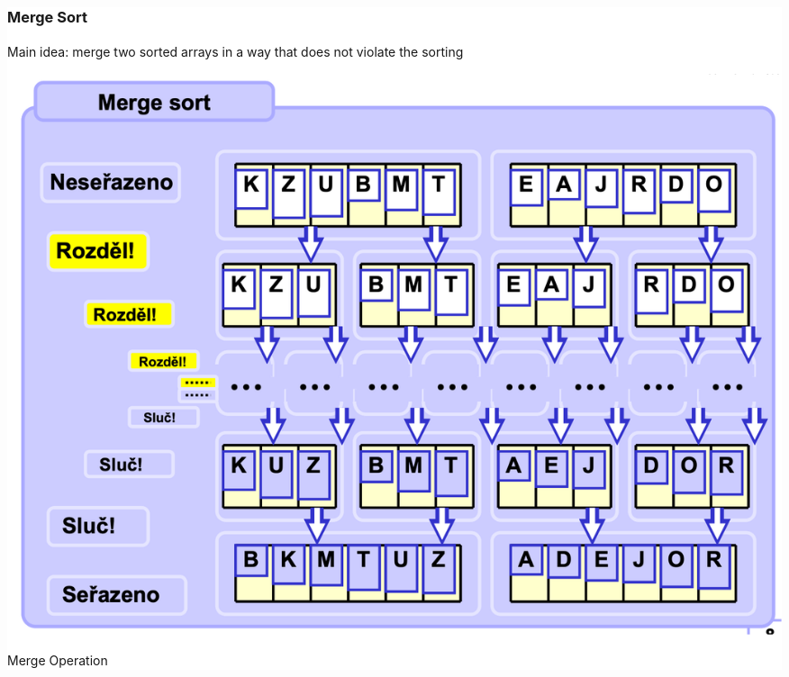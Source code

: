 ### Merge Sort

Main idea: merge two sorted arrays in a way that does not violate the sorting

![image.png](assets/image%2051.png)

Merge Operation
